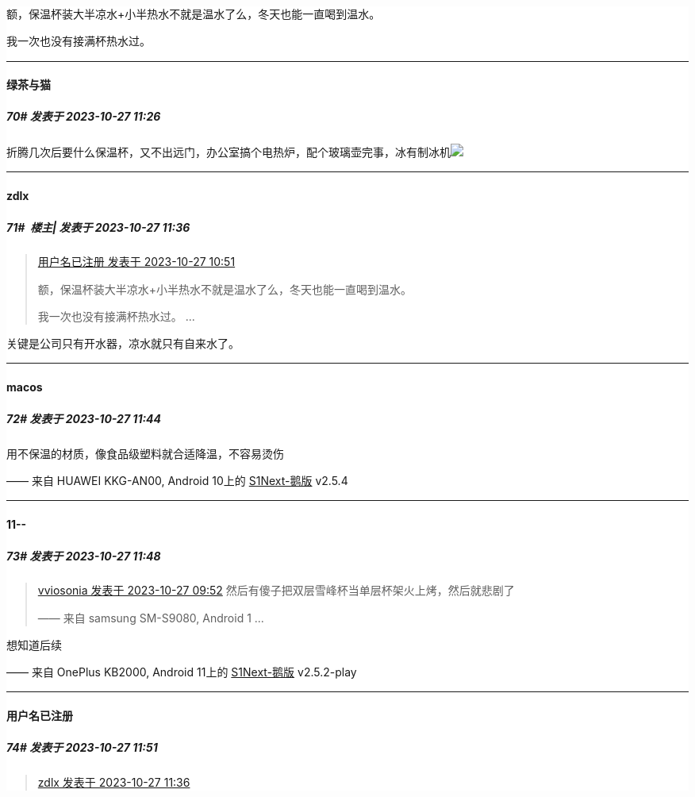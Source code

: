 额，保温杯装大半凉水+小半热水不就是温水了么，冬天也能一直喝到温水。

我一次也没有接满杯热水过。


*****

####  绿茶与猫  
##### 70#       发表于 2023-10-27 11:26

折腾几次后要什么保温杯，又不出远门，办公室搞个电热炉，配个玻璃壶完事，冰有制冰机<img src="https://static.saraba1st.com/image/smiley/face2017/037.png" referrerpolicy="no-referrer">


*****

####  zdlx  
##### 71#         楼主| 发表于 2023-10-27 11:36

<blockquote><a href="httphttps://bbs.saraba1st.com/2b/forum.php?mod=redirect&amp;goto=findpost&amp;pid=62845230&amp;ptid=2158252" target="_blank">用户名已注册 发表于 2023-10-27 10:51</a>

额，保温杯装大半凉水+小半热水不就是温水了么，冬天也能一直喝到温水。

我一次也没有接满杯热水过。 ...</blockquote>
关键是公司只有开水器，凉水就只有自来水了。


*****

####  macos  
##### 72#       发表于 2023-10-27 11:44

用不保温的材质，像食品级塑料就合适降温，不容易烫伤

—— 来自 HUAWEI KKG-AN00, Android 10上的 [S1Next-鹅版](https://github.com/ykrank/S1-Next/releases) v2.5.4

*****

####  11--  
##### 73#       发表于 2023-10-27 11:48

<blockquote><a href="httphttps://bbs.saraba1st.com/2b/forum.php?mod=redirect&amp;goto=findpost&amp;pid=62844403&amp;ptid=2158252" target="_blank">vviosonia 发表于 2023-10-27 09:52</a>
然后有傻子把双层雪峰杯当单层杯架火上烤，然后就悲剧了

—— 来自 samsung SM-S9080, Android 1 ...</blockquote>
想知道后续

—— 来自 OnePlus KB2000, Android 11上的 [S1Next-鹅版](https://github.com/ykrank/S1-Next/releases) v2.5.2-play

*****

####  用户名已注册  
##### 74#       发表于 2023-10-27 11:51

<blockquote><a href="httphttps://bbs.saraba1st.com/2b/forum.php?mod=redirect&amp;goto=findpost&amp;pid=62845838&amp;ptid=2158252" target="_blank">zdlx 发表于 2023-10-27 11:36</a>
